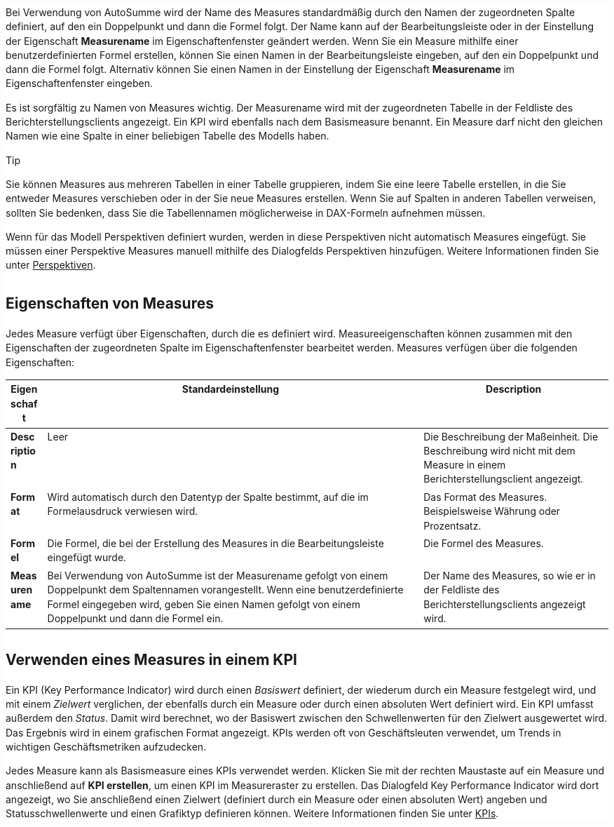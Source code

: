  Bei Verwendung von AutoSumme wird der Name des Measures standardmäßig durch den Namen der zugeordneten Spalte definiert, auf den ein Doppelpunkt und dann die Formel folgt. Der Name kann auf der Bearbeitungsleiste oder in der Einstellung der Eigenschaft **Measurename** im Eigenschaftenfenster geändert werden. Wenn Sie ein Measure mithilfe einer benutzerdefinierten Formel erstellen, können Sie einen Namen in der Bearbeitungsleiste eingeben, auf den ein Doppelpunkt und dann die Formel folgt. Alternativ können Sie einen Namen in der Einstellung der Eigenschaft **Measurename** im Eigenschaftenfenster eingeben.  
  
 Es ist sorgfältig zu Namen von Measures wichtig. Der Measurename wird mit der zugeordneten Tabelle in der Feldliste des Berichterstellungsclients angezeigt. Ein KPI wird ebenfalls nach dem Basismeasure benannt. Ein Measure darf nicht den gleichen Namen wie eine Spalte in einer beliebigen Tabelle des Modells haben.  
  
> [!TIP]  
>  Sie können Measures aus mehreren Tabellen in einer Tabelle gruppieren, indem Sie eine leere Tabelle erstellen, in die Sie entweder Measures verschieben oder in der Sie neue Measures erstellen. Wenn Sie auf Spalten in anderen Tabellen verweisen, sollten Sie bedenken, dass Sie die Tabellennamen möglicherweise in DAX-Formeln aufnehmen müssen.  
  
 Wenn für das Modell Perspektiven definiert wurden, werden in diese Perspektiven nicht automatisch Measures eingefügt. Sie müssen einer Perspektive Measures manuell mithilfe des Dialogfelds Perspektiven hinzufügen. Weitere Informationen finden Sie unter [Perspektiven](../../analysis-services/tabular-models/perspectives-ssas-tabular.md).  
  
##  <a name="bkmk_properties"></a> Eigenschaften von Measures  
 Jedes Measure verfügt über Eigenschaften, durch die es definiert wird. Measureeigenschaften können zusammen mit den Eigenschaften der zugeordneten Spalte im Eigenschaftenfenster bearbeitet werden. Measures verfügen über die folgenden Eigenschaften:  
  
|Eigenschaft|Standardeinstellung|Description|  
|--------------|---------------------|-----------------|  
|**Description**|Leer|Die Beschreibung der Maßeinheit. Die Beschreibung wird nicht mit dem Measure in einem Berichterstellungsclient angezeigt.|  
|**Format**|Wird automatisch durch den Datentyp der Spalte bestimmt, auf die im Formelausdruck verwiesen wird.|Das Format des Measures. Beispielsweise Währung oder Prozentsatz.|  
|**Formel**|Die Formel, die bei der Erstellung des Measures in die Bearbeitungsleiste eingefügt wurde.|Die Formel des Measures.|  
|**Measurename**|Bei Verwendung von AutoSumme ist der Measurename gefolgt von einem Doppelpunkt dem Spaltennamen vorangestellt. Wenn eine benutzerdefinierte Formel eingegeben wird, geben Sie einen Namen gefolgt von einem Doppelpunkt und dann die Formel ein.|Der Name des Measures, so wie er in der Feldliste des Berichterstellungsclients angezeigt wird.|  
  
##  <a name="bkmk_KPI"></a> Verwenden eines Measures in einem KPI  
 Ein KPI (Key Performance Indicator) wird durch einen *Basiswert* definiert, der wiederum durch ein Measure festgelegt wird, und mit einem *Zielwert* verglichen, der ebenfalls durch ein Measure oder durch einen absoluten Wert definiert wird. Ein KPI umfasst außerdem den *Status*. Damit wird berechnet, wo der Basiswert zwischen den Schwellenwerten für den Zielwert ausgewertet wird. Das Ergebnis wird in einem grafischen Format angezeigt. KPIs werden oft von Geschäftsleuten verwendet, um Trends in wichtigen Geschäftsmetriken aufzudecken.  
  
 Jedes Measure kann als Basismeasure eines KPIs verwendet werden. Klicken Sie mit der rechten Maustaste auf ein Measure und anschließend auf **KPI erstellen**, um einen KPI im Measureraster zu erstellen. Das Dialogfeld Key Performance Indicator wird dort angezeigt, wo Sie anschließend einen Zielwert (definiert durch ein Measure oder einen absoluten Wert) angeben und Statusschwellenwerte und einen Grafiktyp definieren können. Weitere Informationen finden Sie unter [KPIs](../../analysis-services/tabular-models/kpis-ssas-tabular.md).  
  